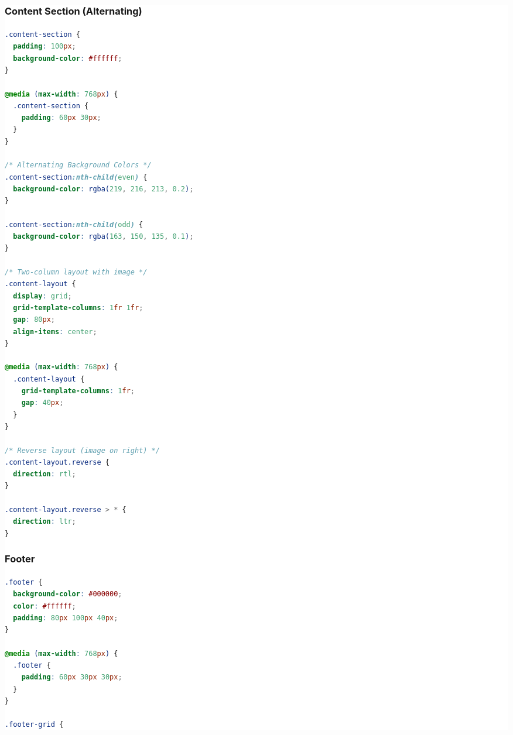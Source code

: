 
### Content Section (Alternating)

```css
.content-section {
  padding: 100px;
  background-color: #ffffff;
}

@media (max-width: 768px) {
  .content-section {
    padding: 60px 30px;
  }
}

/* Alternating Background Colors */
.content-section:nth-child(even) {
  background-color: rgba(219, 216, 213, 0.2);
}

.content-section:nth-child(odd) {
  background-color: rgba(163, 150, 135, 0.1);
}

/* Two-column layout with image */
.content-layout {
  display: grid;
  grid-template-columns: 1fr 1fr;
  gap: 80px;
  align-items: center;
}

@media (max-width: 768px) {
  .content-layout {
    grid-template-columns: 1fr;
    gap: 40px;
  }
}

/* Reverse layout (image on right) */
.content-layout.reverse {
  direction: rtl;
}

.content-layout.reverse > * {
  direction: ltr;
}
```

### Footer

```css
.footer {
  background-color: #000000;
  color: #ffffff;
  padding: 80px 100px 40px;
}

@media (max-width: 768px) {
  .footer {
    padding: 60px 30px 30px;
  }
}

.footer-grid {
```